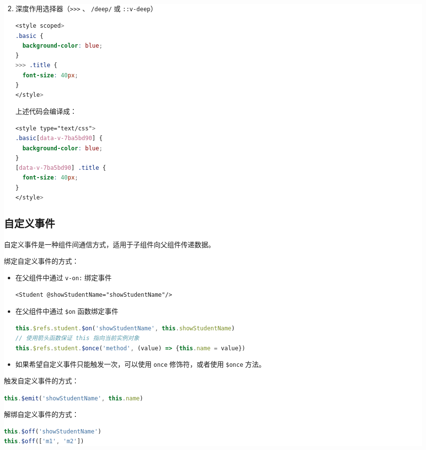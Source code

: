 2. 深度作用选择器（`>>>` 、 `/deep/` 或 `::v-deep`）

   ```css
   <style scoped>
   .basic {
     background-color: blue;
   }
   >>> .title {
     font-size: 40px;
   }
   </style>
   ```

   上述代码会编译成：

   ```css
   <style type="text/css">
   .basic[data-v-7ba5bd90] {
     background-color: blue;
   }
   [data-v-7ba5bd90] .title {
     font-size: 40px;
   }
   </style>
   ```


## 自定义事件

自定义事件是一种组件间通信方式，适用于子组件向父组件传递数据。

绑定自定义事件的方式：

* 在父组件中通过 `v-on:` 绑定事件

  ```vue
  <Student @showStudentName="showStudentName"/>
  ```

* 在父组件中通过 `$on` 函数绑定事件

  ```javascript
  this.$refs.student.$on('showStudentName', this.showStudentName)
  // 使用箭头函数保证 this 指向当前实例对象
  this.$refs.student.$once('method', (value) => {this.name = value})
  ```

* 如果希望自定义事件只能触发一次，可以使用 `once` 修饰符，或者使用 `$once` 方法。

触发自定义事件的方式：

```javascript
this.$emit('showStudentName', this.name)
```

解绑自定义事件的方式：

```javascript
this.$off('showStudentName')
this.$off(['m1', 'm2'])
```
